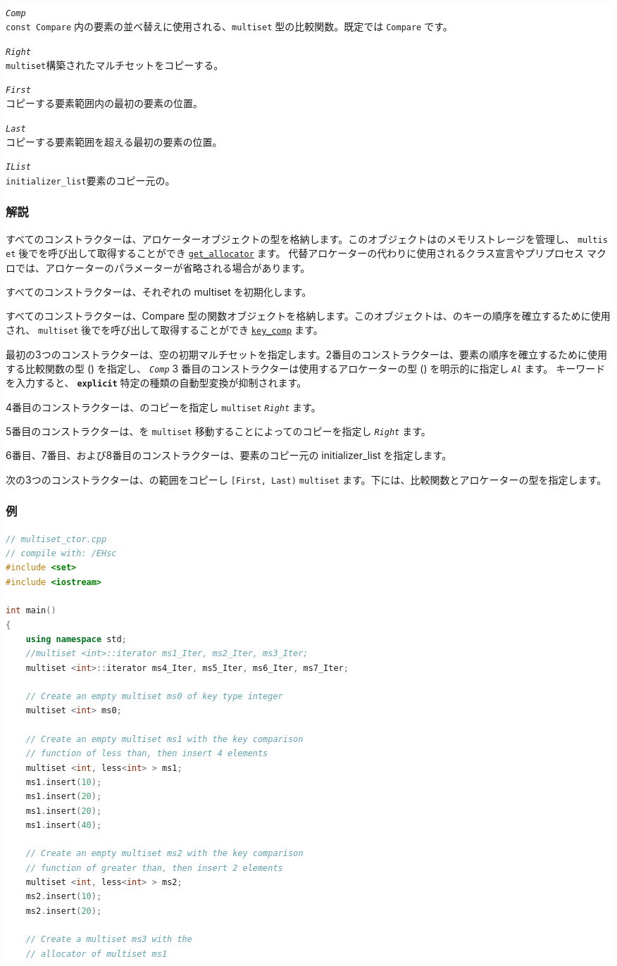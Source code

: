 *`Comp`*\
`const Compare` 内の要素の並べ替えに使用される、`multiset` 型の比較関数。既定では `Compare` です。

*`Right`*\
`multiset`構築されたマルチセットをコピーする。

*`First`*\
コピーする要素範囲内の最初の要素の位置。

*`Last`*\
コピーする要素範囲を超える最初の要素の位置。

*`IList`*\
`initializer_list`要素のコピー元の。

### <a name="remarks"></a>解説

すべてのコンストラクターは、アロケーターオブジェクトの型を格納します。このオブジェクトはのメモリストレージを管理し、 `multiset` 後でを呼び出して取得することができ [`get_allocator`](#get_allocator) ます。 代替アロケーターの代わりに使用されるクラス宣言やプリプロセス マクロでは、アロケーターのパラメーターが省略される場合があります。

すべてのコンストラクターは、それぞれの multiset を初期化します。

すべてのコンストラクターは、Compare 型の関数オブジェクトを格納します。このオブジェクトは、のキーの順序を確立するために使用され、 `multiset` 後でを呼び出して取得することができ [`key_comp`](#key_comp) ます。

最初の3つのコンストラクターは、空の初期マルチセットを指定します。2番目のコンストラクターは、要素の順序を確立するために使用する比較関数の型 () を指定し、 *`Comp`* 3 番目のコンストラクターは使用するアロケーターの型 () を明示的に指定し *`Al`* ます。 キーワードを入力すると、 **`explicit`** 特定の種類の自動型変換が抑制されます。

4番目のコンストラクターは、のコピーを指定し `multiset` *`Right`* ます。

5番目のコンストラクターは、を `multiset` 移動することによってのコピーを指定し *`Right`* ます。

6番目、7番目、および8番目のコンストラクターは、要素のコピー元の initializer_list を指定します。

次の3つのコンストラクターは、の範囲をコピーし `[First, Last)` `multiset` ます。下には、比較関数とアロケーターの型を指定します。

### <a name="example"></a>例

```cpp
// multiset_ctor.cpp
// compile with: /EHsc
#include <set>
#include <iostream>

int main()
{
    using namespace std;
    //multiset <int>::iterator ms1_Iter, ms2_Iter, ms3_Iter;
    multiset <int>::iterator ms4_Iter, ms5_Iter, ms6_Iter, ms7_Iter;

    // Create an empty multiset ms0 of key type integer
    multiset <int> ms0;

    // Create an empty multiset ms1 with the key comparison
    // function of less than, then insert 4 elements
    multiset <int, less<int> > ms1;
    ms1.insert(10);
    ms1.insert(20);
    ms1.insert(20);
    ms1.insert(40);

    // Create an empty multiset ms2 with the key comparison
    // function of greater than, then insert 2 elements
    multiset <int, less<int> > ms2;
    ms2.insert(10);
    ms2.insert(20);

    // Create a multiset ms3 with the
    // allocator of multiset ms1
```